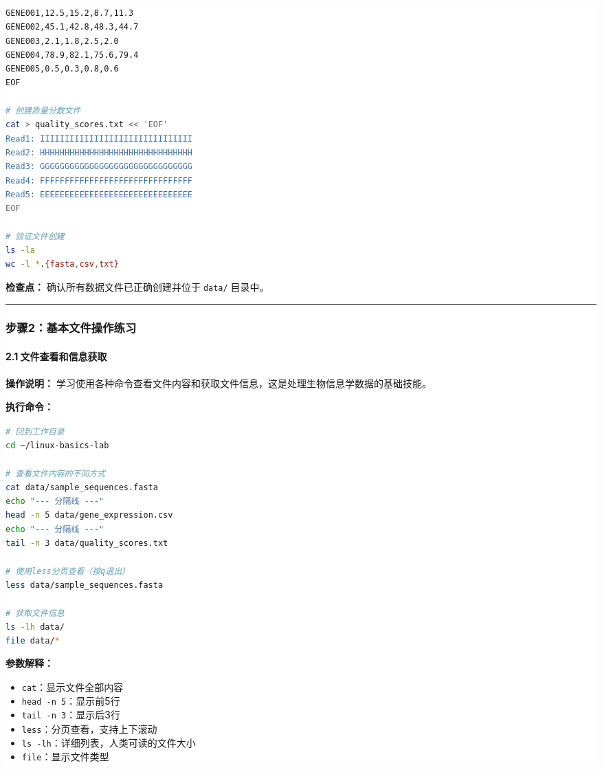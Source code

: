 ```bash
GENE001,12.5,15.2,8.7,11.3
GENE002,45.1,42.8,48.3,44.7
GENE003,2.1,1.8,2.5,2.0
GENE004,78.9,82.1,75.6,79.4
GENE005,0.5,0.3,0.8,0.6
EOF

# 创建质量分数文件
cat > quality_scores.txt << 'EOF'
Read1: IIIIIIIIIIIIIIIIIIIIIIIIIIIIIII
Read2: HHHHHHHHHHHHHHHHHHHHHHHHHHHHHHH
Read3: GGGGGGGGGGGGGGGGGGGGGGGGGGGGGGG
Read4: FFFFFFFFFFFFFFFFFFFFFFFFFFFFFFF
Read5: EEEEEEEEEEEEEEEEEEEEEEEEEEEEEEE
EOF

# 验证文件创建
ls -la
wc -l *.{fasta,csv,txt}
```

**检查点：** 确认所有数据文件已正确创建并位于 `data/` 目录中。

---

### 步骤2：基本文件操作练习

#### 2.1 文件查看和信息获取

**操作说明：**
学习使用各种命令查看文件内容和获取文件信息，这是处理生物信息学数据的基础技能。

**执行命令：**
```bash
# 回到工作目录
cd ~/linux-basics-lab

# 查看文件内容的不同方式
cat data/sample_sequences.fasta
echo "--- 分隔线 ---"
head -n 5 data/gene_expression.csv
echo "--- 分隔线 ---"
tail -n 3 data/quality_scores.txt

# 使用less分页查看（按q退出）
less data/sample_sequences.fasta

# 获取文件信息
ls -lh data/
file data/*
```

**参数解释：**
- `cat`：显示文件全部内容
- `head -n 5`：显示前5行
- `tail -n 3`：显示后3行
- `less`：分页查看，支持上下滚动
- `ls -lh`：详细列表，人类可读的文件大小
- `file`：显示文件类型
